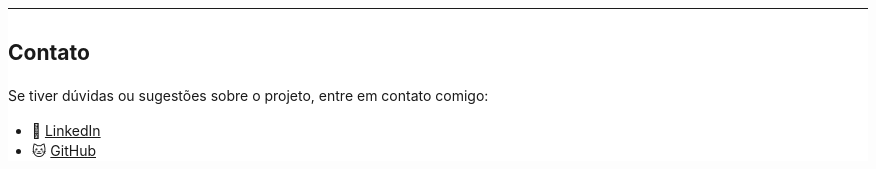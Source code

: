 ```SQL
``` 

---
## Contato

Se tiver dúvidas ou sugestões sobre o projeto, entre em contato comigo:

- 💼 [LinkedIn](https://www.linkedin.com/in/henrique-k-32967a2b5/)
- 🐱 [GitHub](https://github.com/henriquekurata?tab=overview&from=2024-09-01&to=2024-09-01)